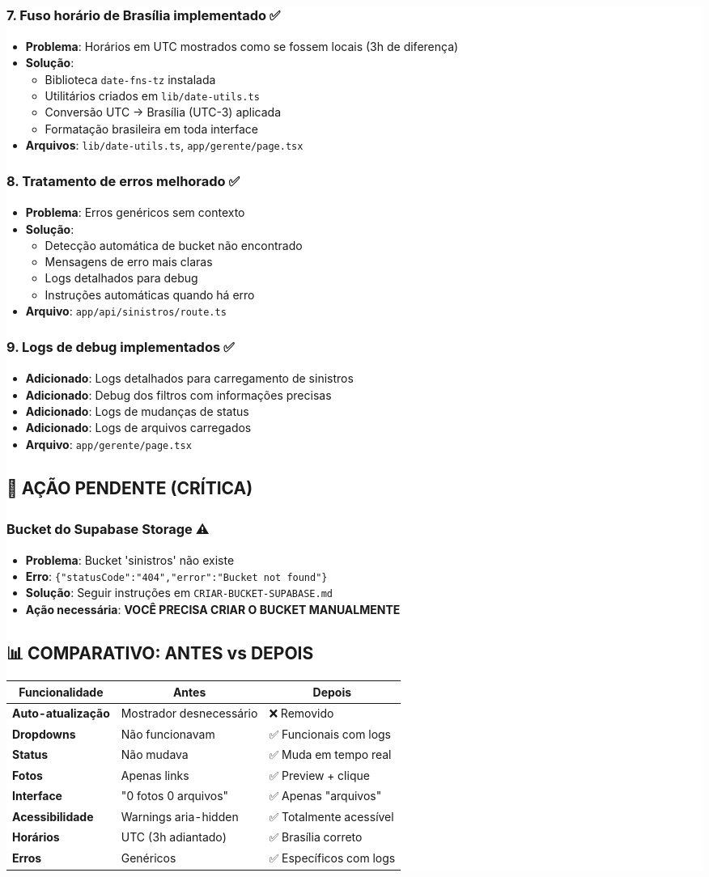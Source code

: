 ### **7. Fuso horário de Brasília implementado** ✅
- **Problema**: Horários em UTC mostrados como se fossem locais (3h de diferença)
- **Solução**: 
  - Biblioteca `date-fns-tz` instalada
  - Utilitários criados em `lib/date-utils.ts`
  - Conversão UTC → Brasília (UTC-3) aplicada
  - Formatação brasileira em toda interface
- **Arquivos**: `lib/date-utils.ts`, `app/gerente/page.tsx`

### **8. Tratamento de erros melhorado** ✅
- **Problema**: Erros genéricos sem contexto
- **Solução**: 
  - Detecção automática de bucket não encontrado
  - Mensagens de erro mais claras
  - Logs detalhados para debug
  - Instruções automáticas quando há erro
- **Arquivo**: `app/api/sinistros/route.ts`

### **9. Logs de debug implementados** ✅
- **Adicionado**: Logs detalhados para carregamento de sinistros
- **Adicionado**: Debug dos filtros com informações precisas
- **Adicionado**: Logs de mudanças de status
- **Adicionado**: Logs de arquivos carregados
- **Arquivo**: `app/gerente/page.tsx`

## 🚨 AÇÃO PENDENTE (CRÍTICA)

### **Bucket do Supabase Storage** ⚠️
- **Problema**: Bucket 'sinistros' não existe
- **Erro**: `{"statusCode":"404","error":"Bucket not found"}`
- **Solução**: Seguir instruções em `CRIAR-BUCKET-SUPABASE.md`
- **Ação necessária**: **VOCÊ PRECISA CRIAR O BUCKET MANUALMENTE**

## 📊 COMPARATIVO: ANTES vs DEPOIS

| Funcionalidade | Antes | Depois |
|----------------|-------|--------|
| **Auto-atualização** | Mostrador desnecessário | ❌ Removido |
| **Dropdowns** | Não funcionavam | ✅ Funcionais com logs |
| **Status** | Não mudava | ✅ Muda em tempo real |
| **Fotos** | Apenas links | ✅ Preview + clique |
| **Interface** | "0 fotos 0 arquivos" | ✅ Apenas "arquivos" |
| **Acessibilidade** | Warnings aria-hidden | ✅ Totalmente acessível |
| **Horários** | UTC (3h adiantado) | ✅ Brasília correto |
| **Erros** | Genéricos | ✅ Específicos com logs |
